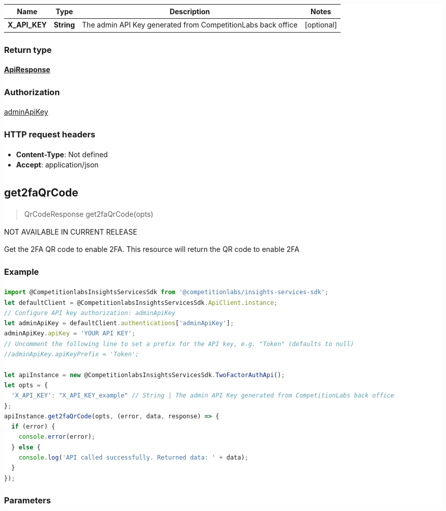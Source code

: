 Name | Type | Description  | Notes
------------- | ------------- | ------------- | -------------
 **X_API_KEY** | **String**| The admin API Key generated from CompetitionLabs back office | [optional] 

### Return type

[**ApiResponse**](ApiResponse.md)

### Authorization

[adminApiKey](../README.md#adminApiKey)

### HTTP request headers

- **Content-Type**: Not defined
- **Accept**: application/json


## get2faQrCode

> QrCodeResponse get2faQrCode(opts)

NOT AVAILABLE IN CURRENT RELEASE

Get the 2FA QR code to enable 2FA. This resource will return the QR code to enable 2FA

### Example

```javascript
import @CompetitionlabsInsightsServicesSdk from '@competitionlabs/insights-services-sdk';
let defaultClient = @CompetitionlabsInsightsServicesSdk.ApiClient.instance;
// Configure API key authorization: adminApiKey
let adminApiKey = defaultClient.authentications['adminApiKey'];
adminApiKey.apiKey = 'YOUR API KEY';
// Uncomment the following line to set a prefix for the API key, e.g. "Token" (defaults to null)
//adminApiKey.apiKeyPrefix = 'Token';

let apiInstance = new @CompetitionlabsInsightsServicesSdk.TwoFactorAuthApi();
let opts = {
  'X_API_KEY': "X_API_KEY_example" // String | The admin API Key generated from CompetitionLabs back office
};
apiInstance.get2faQrCode(opts, (error, data, response) => {
  if (error) {
    console.error(error);
  } else {
    console.log('API called successfully. Returned data: ' + data);
  }
});
```

### Parameters
